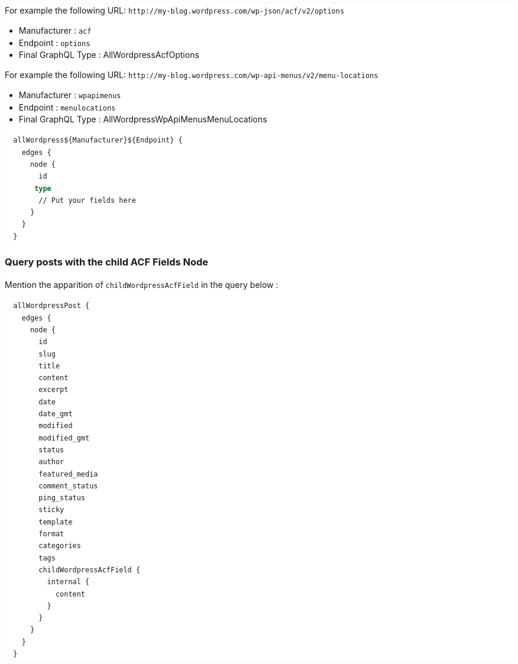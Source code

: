 For example the following URL: `http://my-blog.wordpress.com/wp-json/acf/v2/options`
  * Manufacturer : `acf`
  * Endpoint : `options`
  * Final GraphQL Type : AllWordpressAcfOptions

For example the following URL: `http://my-blog.wordpress.com/wp-api-menus/v2/menu-locations`
  * Manufacturer : `wpapimenus`
  * Endpoint : `menulocations`
  * Final GraphQL Type : AllWordpressWpApiMenusMenuLocations

```    graphql
  allWordpress${Manufacturer}${Endpoint} {
    edges {
      node {
        id
       type
        // Put your fields here
      }
    }
  }
```

### Query posts with the child ACF Fields Node
Mention the apparition of `childWordpressAcfField` in the query below :
```    graphql
  allWordpressPost {
    edges {
      node {
        id
        slug
        title
        content
        excerpt
        date
        date_gmt
        modified
        modified_gmt
        status
        author
        featured_media
        comment_status
        ping_status
        sticky
        template
        format
        categories
        tags
        childWordpressAcfField {
          internal {
            content
          }
        }
      }
    }
  }
```
